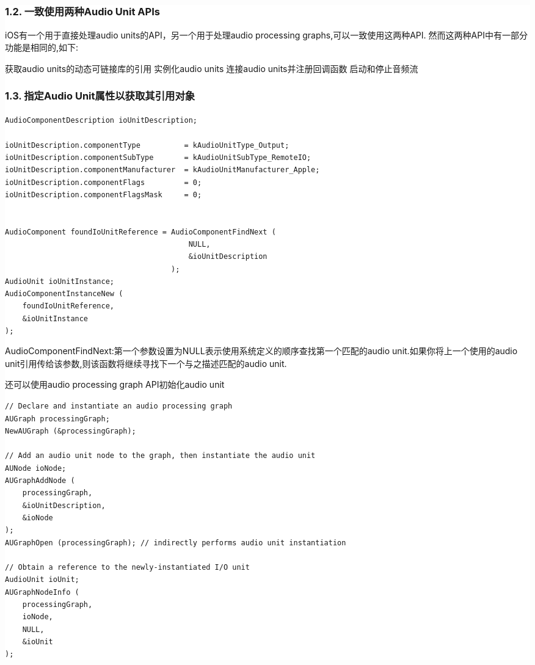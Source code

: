### 1.2. 一致使用两种Audio Unit APIs
iOS有一个用于直接处理audio units的API，另一个用于处理audio processing graphs,可以一致使用这两种API. 然而这两种API中有一部分功能是相同的,如下:

获取audio units的动态可链接库的引用
实例化audio units
连接audio units并注册回调函数
启动和停止音频流

### 1.3. 指定Audio Unit属性以获取其引用对象
```
AudioComponentDescription ioUnitDescription;
 
ioUnitDescription.componentType          = kAudioUnitType_Output;
ioUnitDescription.componentSubType       = kAudioUnitSubType_RemoteIO;
ioUnitDescription.componentManufacturer  = kAudioUnitManufacturer_Apple;
ioUnitDescription.componentFlags         = 0;
ioUnitDescription.componentFlagsMask     = 0;


AudioComponent foundIoUnitReference = AudioComponentFindNext (
                                          NULL,
                                          &ioUnitDescription
                                      );
AudioUnit ioUnitInstance;
AudioComponentInstanceNew (
    foundIoUnitReference,
    &ioUnitInstance
);

```
AudioComponentFindNext:第一个参数设置为NULL表示使用系统定义的顺序查找第一个匹配的audio unit.如果你将上一个使用的audio unit引用传给该参数,则该函数将继续寻找下一个与之描述匹配的audio unit.

还可以使用audio processing graph API初始化audio unit
```
// Declare and instantiate an audio processing graph
AUGraph processingGraph;
NewAUGraph (&processingGraph);
 
// Add an audio unit node to the graph, then instantiate the audio unit
AUNode ioNode;
AUGraphAddNode (
    processingGraph,
    &ioUnitDescription,
    &ioNode
);
AUGraphOpen (processingGraph); // indirectly performs audio unit instantiation
 
// Obtain a reference to the newly-instantiated I/O unit
AudioUnit ioUnit;
AUGraphNodeInfo (
    processingGraph,
    ioNode,
    NULL,
    &ioUnit
);
```

